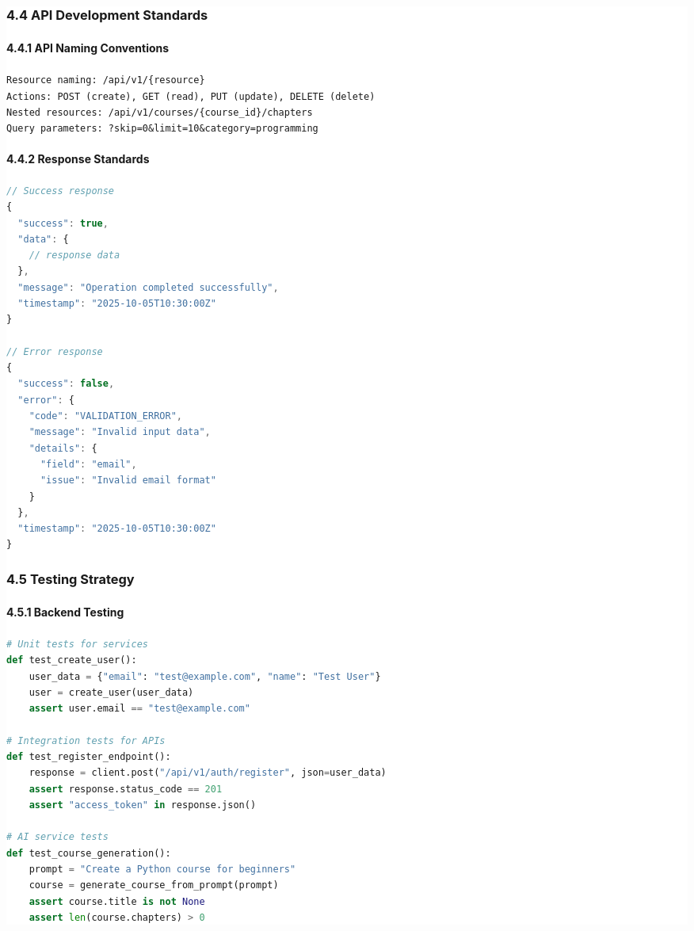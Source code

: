 ### 4.4 API Development Standards

#### 4.4.1 API Naming Conventions
```
Resource naming: /api/v1/{resource}
Actions: POST (create), GET (read), PUT (update), DELETE (delete)
Nested resources: /api/v1/courses/{course_id}/chapters
Query parameters: ?skip=0&limit=10&category=programming
```

#### 4.4.2 Response Standards
```javascript
// Success response
{
  "success": true,
  "data": {
    // response data
  },
  "message": "Operation completed successfully",
  "timestamp": "2025-10-05T10:30:00Z"
}

// Error response
{
  "success": false,
  "error": {
    "code": "VALIDATION_ERROR",
    "message": "Invalid input data",
    "details": {
      "field": "email",
      "issue": "Invalid email format"
    }
  },
  "timestamp": "2025-10-05T10:30:00Z"
}
```

### 4.5 Testing Strategy

#### 4.5.1 Backend Testing
```python
# Unit tests for services
def test_create_user():
    user_data = {"email": "test@example.com", "name": "Test User"}
    user = create_user(user_data)
    assert user.email == "test@example.com"

# Integration tests for APIs
def test_register_endpoint():
    response = client.post("/api/v1/auth/register", json=user_data)
    assert response.status_code == 201
    assert "access_token" in response.json()

# AI service tests
def test_course_generation():
    prompt = "Create a Python course for beginners"
    course = generate_course_from_prompt(prompt)
    assert course.title is not None
    assert len(course.chapters) > 0
```
